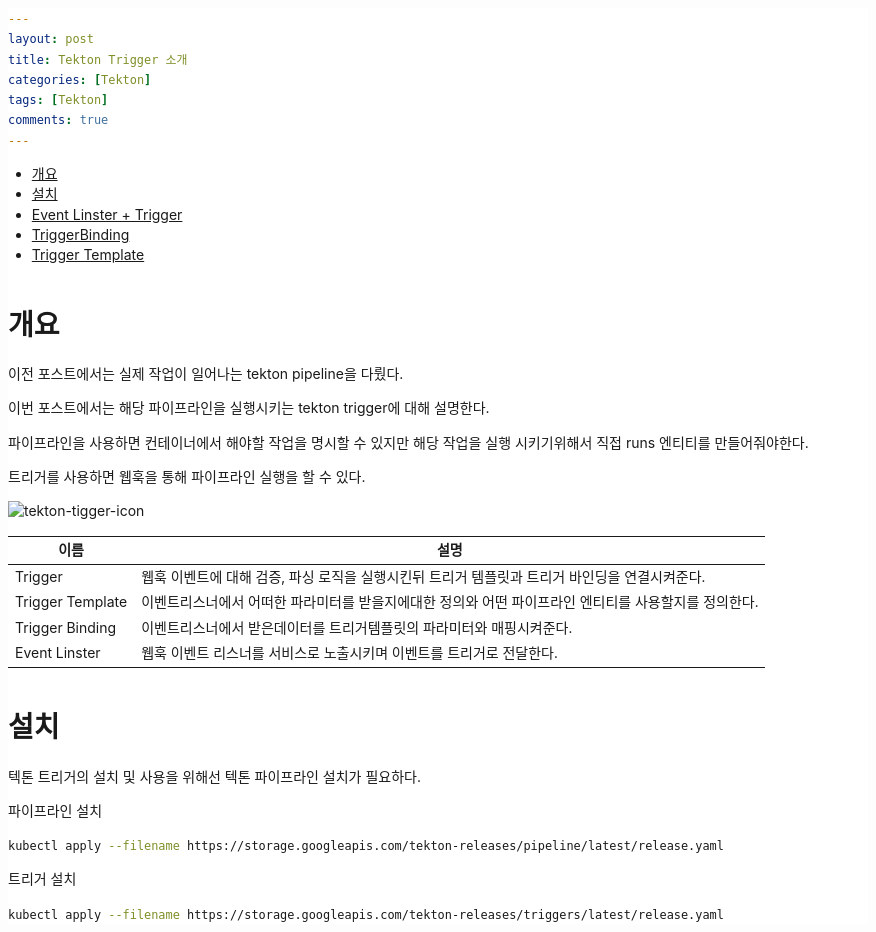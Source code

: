 ```yaml
---
layout: post
title: Tekton Trigger 소개
categories: [Tekton]
tags: [Tekton]
comments: true
---
```



- [개요](#개요)
- [설치](#설치)
- [Event Linster + Trigger](#event-linster--trigger)
- [TriggerBinding](#triggerbinding)
- [Trigger Template](#trigger-template)


# 개요

이전 포스트에서는 실제 작업이 일어나는 tekton pipeline을 다뤘다.

이번 포스트에서는 해당 파이프라인을 실행시키는 tekton trigger에 대해 설명한다.

파이프라인을 사용하면 컨테이너에서 해야할 작업을 명시할 수 있지만 해당 작업을 실행 시키기위해서 직접 runs 엔티티를 만들어줘야한다.

트리거를 사용하면 웹훅을 통해 파이프라인 실행을 할 수 있다.

![tekton-tigger-icon](https://lcc3108.github.io/img/2021/01/31/tekton-trigger.png)

| 이름             | 설명                                                                                                  |
| ---------------- | ----------------------------------------------------------------------------------------------------- |
| Trigger          | 웹훅 이벤트에 대해 검증, 파싱 로직을 실행시킨뒤 트리거 템플릿과 트리거 바인딩을 연결시켜준다.         |
| Trigger Template | 이벤트리스너에서 어떠한 파라미터를 받을지에대한 정의와 어떤 파이프라인 엔티티를  사용할지를 정의한다. |
| Trigger Binding  | 이벤트리스너에서 받은데이터를 트리거템플릿의 파라미터와 매핑시켜준다.                                 |
| Event Linster    | 웹훅 이벤트 리스너를 서비스로 노출시키며 이벤트를 트리거로 전달한다.                                  |

                         

# 설치

텍톤 트리거의 설치 및 사용을 위해선 텍톤 파이프라인 설치가 필요하다.

파이프라인 설치

```bash
kubectl apply --filename https://storage.googleapis.com/tekton-releases/pipeline/latest/release.yaml
```

트리거 설치

```bash
kubectl apply --filename https://storage.googleapis.com/tekton-releases/triggers/latest/release.yaml
```

